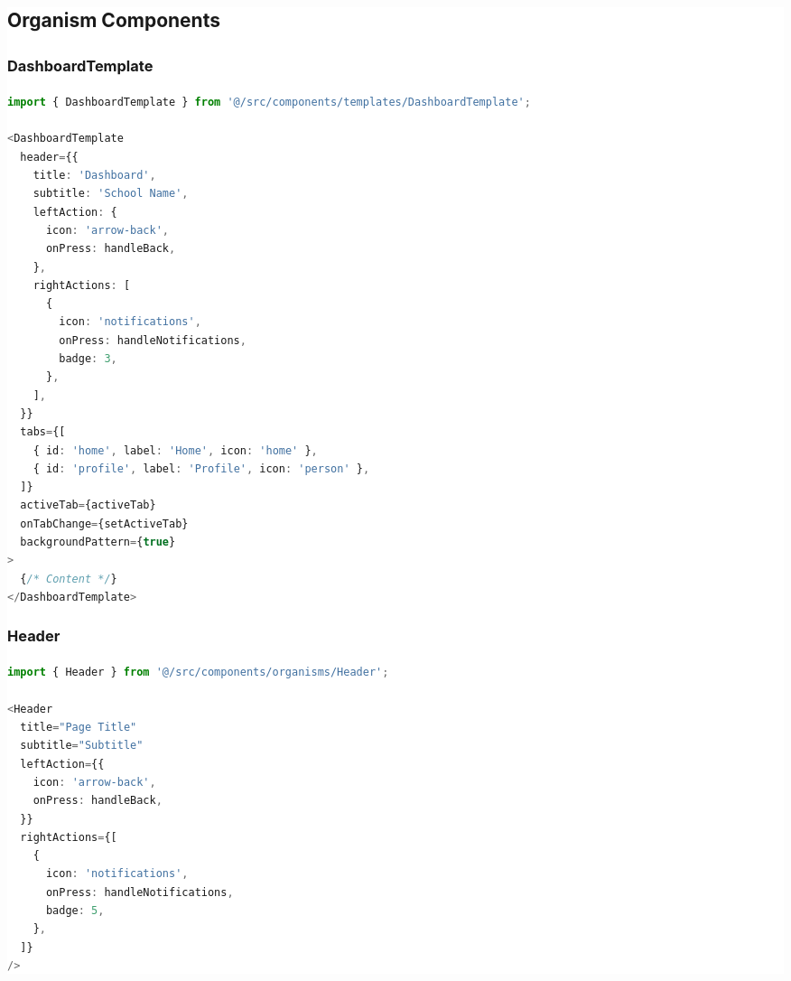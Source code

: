 ## Organism Components

### DashboardTemplate
```typescript
import { DashboardTemplate } from '@/src/components/templates/DashboardTemplate';

<DashboardTemplate
  header={{
    title: 'Dashboard',
    subtitle: 'School Name',
    leftAction: {
      icon: 'arrow-back',
      onPress: handleBack,
    },
    rightActions: [
      {
        icon: 'notifications',
        onPress: handleNotifications,
        badge: 3,
      },
    ],
  }}
  tabs={[
    { id: 'home', label: 'Home', icon: 'home' },
    { id: 'profile', label: 'Profile', icon: 'person' },
  ]}
  activeTab={activeTab}
  onTabChange={setActiveTab}
  backgroundPattern={true}
>
  {/* Content */}
</DashboardTemplate>
```

### Header
```typescript
import { Header } from '@/src/components/organisms/Header';

<Header
  title="Page Title"
  subtitle="Subtitle"
  leftAction={{
    icon: 'arrow-back',
    onPress: handleBack,
  }}
  rightActions={[
    {
      icon: 'notifications',
      onPress: handleNotifications,
      badge: 5,
    },
  ]}
/>
```
